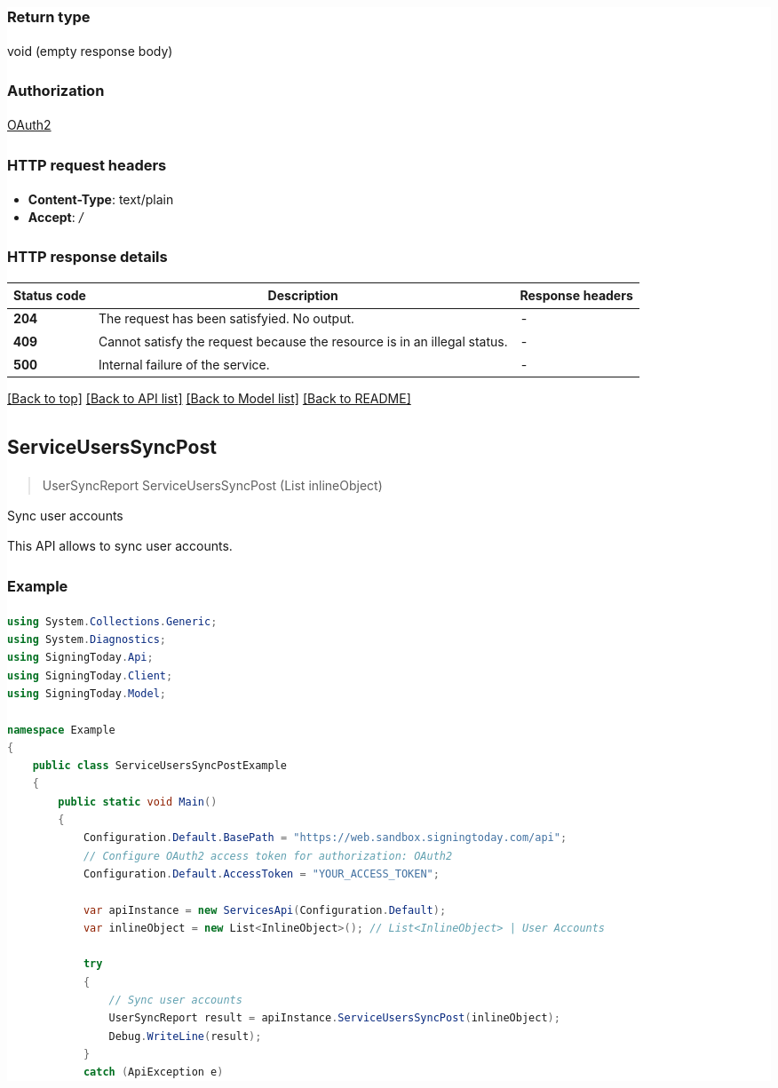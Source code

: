 ### Return type

void (empty response body)

### Authorization

[OAuth2](../README.md#OAuth2)

### HTTP request headers

- **Content-Type**: text/plain
- **Accept**: */*

### HTTP response details
| Status code | Description | Response headers |
|-------------|-------------|------------------|
| **204** | The request has been satisfyied. No output. |  -  |
| **409** | Cannot satisfy the request because the resource is in an illegal status. |  -  |
| **500** | Internal failure of the service. |  -  |

[[Back to top]](#)
[[Back to API list]](../README.md#documentation-for-api-endpoints)
[[Back to Model list]](../README.md#documentation-for-models)
[[Back to README]](../README.md)


## ServiceUsersSyncPost

> UserSyncReport ServiceUsersSyncPost (List<InlineObject> inlineObject)

Sync user accounts

This API allows to sync user accounts.

### Example

```csharp
using System.Collections.Generic;
using System.Diagnostics;
using SigningToday.Api;
using SigningToday.Client;
using SigningToday.Model;

namespace Example
{
    public class ServiceUsersSyncPostExample
    {
        public static void Main()
        {
            Configuration.Default.BasePath = "https://web.sandbox.signingtoday.com/api";
            // Configure OAuth2 access token for authorization: OAuth2
            Configuration.Default.AccessToken = "YOUR_ACCESS_TOKEN";

            var apiInstance = new ServicesApi(Configuration.Default);
            var inlineObject = new List<InlineObject>(); // List<InlineObject> | User Accounts

            try
            {
                // Sync user accounts
                UserSyncReport result = apiInstance.ServiceUsersSyncPost(inlineObject);
                Debug.WriteLine(result);
            }
            catch (ApiException e)
```